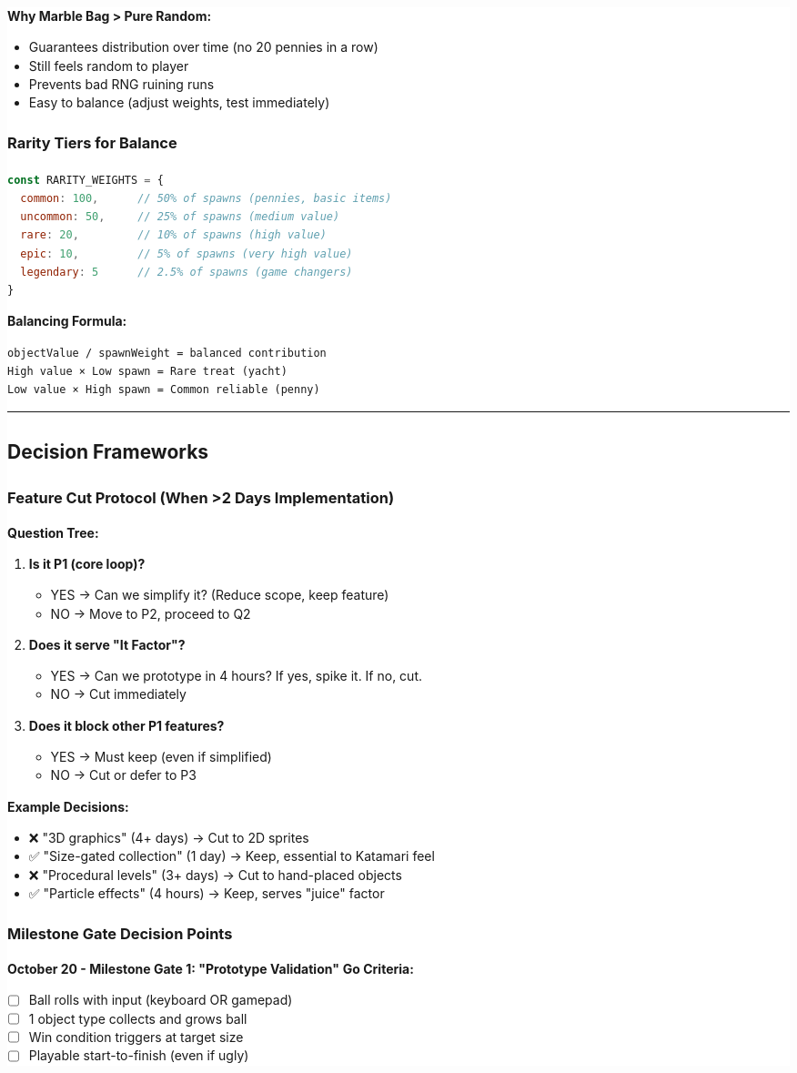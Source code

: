 **Why Marble Bag > Pure Random:**
- Guarantees distribution over time (no 20 pennies in a row)
- Still feels random to player
- Prevents bad RNG ruining runs
- Easy to balance (adjust weights, test immediately)

### Rarity Tiers for Balance
```javascript
const RARITY_WEIGHTS = {
  common: 100,      // 50% of spawns (pennies, basic items)
  uncommon: 50,     // 25% of spawns (medium value)
  rare: 20,         // 10% of spawns (high value)
  epic: 10,         // 5% of spawns (very high value)
  legendary: 5      // 2.5% of spawns (game changers)
}
```

**Balancing Formula:**
```
objectValue / spawnWeight = balanced contribution
High value × Low spawn = Rare treat (yacht)
Low value × High spawn = Common reliable (penny)
```

---

## Decision Frameworks

### Feature Cut Protocol (When >2 Days Implementation)
**Question Tree:**
1. **Is it P1 (core loop)?** 
   - YES → Can we simplify it? (Reduce scope, keep feature)
   - NO → Move to P2, proceed to Q2
   
2. **Does it serve "It Factor"?**
   - YES → Can we prototype in 4 hours? If yes, spike it. If no, cut.
   - NO → Cut immediately
   
3. **Does it block other P1 features?**
   - YES → Must keep (even if simplified)
   - NO → Cut or defer to P3

**Example Decisions:**
- ❌ "3D graphics" (4+ days) → Cut to 2D sprites
- ✅ "Size-gated collection" (1 day) → Keep, essential to Katamari feel
- ❌ "Procedural levels" (3+ days) → Cut to hand-placed objects
- ✅ "Particle effects" (4 hours) → Keep, serves "juice" factor

### Milestone Gate Decision Points

**October 20 - Milestone Gate 1: "Prototype Validation"**
**Go Criteria:**
- [ ] Ball rolls with input (keyboard OR gamepad)
- [ ] 1 object type collects and grows ball
- [ ] Win condition triggers at target size
- [ ] Playable start-to-finish (even if ugly)
